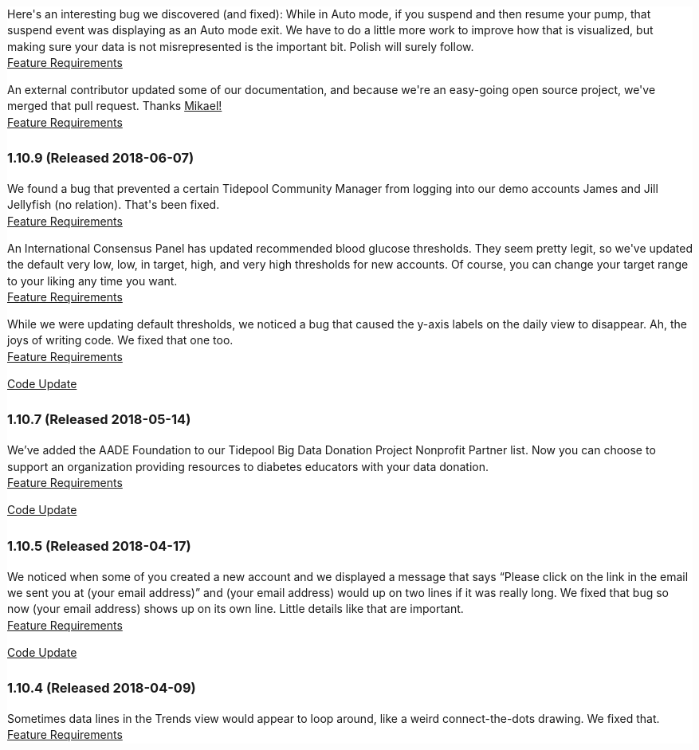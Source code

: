 Here's an interesting bug we discovered (and fixed): While in Auto mode, if you suspend and then resume your pump, that suspend event was displaying as an Auto mode exit. We have to do a little more work to improve how that is visualized, but making sure your data is not misrepresented is the important bit. Polish will surely follow.  
[Feature Requirements](https://trello.com/c/UCwOXfD7/22-fix-auto-mode-suspends-so-that-they-occur-without-an-auto-mode-exit-as-indicated-from-pump-data)

An external contributor updated some of our documentation, and because we're an easy-going open source project, we've merged that pull request. Thanks [Mikael!](https://github.com/mrinnetmaki)  
[Feature Requirements](https://trello.com/c/Ms9tymZg/15-document-email-verification-bypass-key-for-docker-setup-in-blip-repo)

### 1.10.9 (Released 2018-06-07)
We found a bug that prevented a certain Tidepool Community Manager from logging into our demo accounts James and Jill Jellyfish (no relation). That's been fixed.  
[Feature Requirements](https://trello.com/c/4lnTETQg/4-cannot-log-in-to-jill-jellyfish-account)

An International Consensus Panel has updated recommended blood glucose thresholds. They seem pretty legit, so we've updated the default very low, low, in target, high, and very high thresholds for new accounts. Of course, you can change your target range to your liking any time you want.  
[Feature Requirements](https://trello.com/c/OKj6Qyji/5-update-glucose-defaults-to-reflect-standards)

While we were updating default thresholds, we noticed a bug that caused the y-axis labels on the daily view to disappear. Ah, the joys of writing code. We fixed that one too.  
[Feature Requirements](https://trello.com/c/EJQHZnyv/6-bg-ticks-missing-in-daily-view-y-axis-for-mg-dl-display)

[Code Update](https://github.com/tidepool-org/blip/releases/tag/v1.10.9)

### 1.10.7 (Released 2018-05-14)
We’ve added the AADE Foundation to our Tidepool Big Data Donation Project Nonprofit Partner list. Now you can choose to support an organization providing resources to diabetes educators with your data donation.  
[Feature Requirements](https://trello.com/c/LWBzvGMr/2-add-aade-foundation-to-tidepool-big-data-donation-project-nonprofit-partner-list)

[Code Update](https://github.com/tidepool-org/blip/releases/tag/v1.10.7)

### 1.10.5 (Released 2018-04-17)
We noticed when some of you created a new account and we displayed a message that says “Please click on the link in the email we sent you at (your email address)” and (your email address) would up on two lines if it was really long. We fixed that bug so now (your email address) shows up on its own line. Little details like that are important.  
[Feature Requirements](https://trello.com/c/67H081EV/8-put-the-email-address-on-its-own-line-so-it-doesnt-get-split)

[Code Update](https://github.com/tidepool-org/blip/releases/tag/v1.10.5)

### 1.10.4 (Released 2018-04-09)
Sometimes data lines in the Trends view would appear to loop around, like a weird connect-the-dots drawing. We fixed that.  
[Feature Requirements](https://trello.com/c/98DFbS3V/4-overlapping-lines-in-trends-view)
